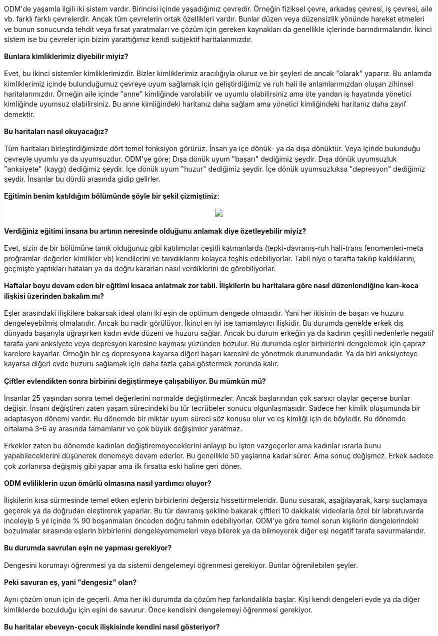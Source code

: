 <p>ODM'de yaşamla ilgili iki sistem vardır. Birincisi içinde yaşadığımız çevredir. Örneğin fiziksel çevre, arkadaş çevresi, iş çevresi, aile vb. farklı farklı çevrelerdir. Ancak tüm çevrelerin ortak özellikleri vardır. Bunlar düzen veya düzensizlik yönünde hareket etmeleri ve bunun sonucunda tehdit veya fırsat yaratmaları ve çözüm için gereken kaynakları da genellikle içlerinde barındırmalarıdır. İkinci sistem ise bu çevreler için bizim yarattığımız kendi subjektif haritalarımızdır. 
<p><b>Bunlara kimliklerimiz diyebilir miyiz?</b>
<p>Evet, bu ikinci sistemler kimliklerimizdir. Bizler kimliklerimiz aracılığıyla oluruz ve bir şeyleri de ancak "olarak" yaparız. Bu anlamda kimliklerimiz içinde bulunduğumuz çevreye uyum sağlamak için geliştirdiğimiz ve ruh hali ile anlamlarımızdan oluşan zihinsel haritalarımızdır. Örneğin aile içinde "anne" kimliğinde varolabilir ve uyumlu olabilirsiniz ama öte yandan iş hayatında yönetici kimliğinde uyumsuz olabilirsiniz. Bu anne kimliğindeki haritanız daha sağlam ama yönetici kimliğindeki haritanız daha zayıf demektir.
<p><b>Bu haritaları nasıl okuyacağız?</b>
<p>Tüm haritaları birleştirdiğimizde dört temel fonksiyon görürüz. İnsan ya içe dönük- ya da dışa dönüktür. Veya içinde bulunduğu çevreyle uyumlu ya da uyumsuzdur. ODM'ye göre; Dışa dönük uyum "başarı" dediğimiz şeydir. Dışa dönük uyumsuzluk "anksiyete" (kaygı) dediğimiz şeydir. İçe dönük uyum "huzur" dediğimiz şeydir. İçe dönük uyumsuzluksa "depresyon" dediğimiz şeydir. İnsanlar bu dördü arasında gidip gelirler. 
<p><b>Eğitimin benim katıldığım bölümünde şöyle bir şekil çizmiştiniz:</b>
<p><p align="center"><img src="http://web.archive.org/web/20120214175324im_/http://medya.zaman.com.tr/2012/02/11/akman01.jpg"/>
<p>
<p><b>Verdiğiniz eğitimi insana bu artının neresinde olduğunu anlamak diye özetleyebilir miyiz?</b>
<p>Evet, sizin de bir bölümüne tanık olduğunuz gibi katılımcılar çeşitli katmanlarda (tepki-davranış-ruh hali-trans fenomenleri-meta proğramlar-değerler-kimlikler vb) kendilerini ve tanıdıklarını kolayca teşhis edebiliyorlar. Tabii niye o tarafta takılıp kaldıklarını, geçmişte yaptıkları hataları ya da doğru kararları nasıl verdiklerini de görebiliyorlar.
<p>
<p><b>Haftalar boyu devam eden bir eğitimi kısaca anlatmak zor tabii. İlişkilerin bu haritalara göre nasıl düzenlendiğine karı-koca ilişkisi üzerinden bakalım mı?</b>
<p>Eşler arasındaki ilişkilere bakarsak ideal olanı iki eşin de optimum dengede olmasıdır. Yani her ikisinin de başarı ve huzuru dengeleyebilmiş olmalarıdır. Ancak bu nadir görülüyor. İkinci en iyi ise tamamlayıcı ilişkidir. Bu durumda genelde erkek dış dünyada başarıyla uğraşırken kadın evde düzeni ve huzuru sağlar. Ancak bu durum erkeğin ya da kadının çeşitli nedenlerle negatif tarafa yani anksiyete veya depresyon karesine kayması yüzünden bozulur. Bu durumda eşler birbirlerini dengelemek için çapraz karelere kayarlar. Örneğin bir eş depresyona kayarsa diğeri başarı karesini de yönetmek durumundadır. Ya da biri anksiyeteye kayarsa diğeri evde huzuru sağlamak için daha fazla çaba göstermek zorunda kalır.
<p><b>Çiftler evlendikten sonra birbirini değiştirmeye çalışabiliyor. Bu mümkün mü? </b>
<p>İnsanlar 25 yaşından sonra temel değerlerini normalde değiştirmezler. Ancak başlarından çok sarsıcı olaylar geçerse bunlar değişir. İnsanı değiştiren zaten yaşam sürecindeki bu tür tecrübeler sonucu olgunlaşmasıdır. Sadece her kimlik oluşumunda bir adaptasyon dönemi vardır. Bu dönemde bir miktar uyum süreci söz konusu olur ve eş kimliği için de böyledir. Bu dönemde ortalama 3-6 ay arasında tamamlanır ve çok büyük değişimler yaratmaz.
<p>Erkekler zaten bu dönemde kadınları değiştiremeyeceklerini anlayıp bu işten vazgeçerler ama kadınlar ısrarla bunu yapabileceklerini düşünerek denemeye devam ederler. Bu genellikle 50 yaşlarına kadar sürer. Ama sonuç değişmez. Erkek sadece çok zorlanırsa değişmiş gibi yapar ama ilk fırsatta eski haline geri döner.
<p><b>ODM evliliklerin uzun ömürlü olmasına nasıl yardımcı oluyor?</b>
<p>İlişkilerin kısa sürmesinde temel etken eşlerin birbirlerini değersiz hissettirmeleridir. Bunu susarak, aşağılayarak, karşı suçlamaya geçerek ya da doğrudan eleştirerek yaparlar. Bu tür davranış şekline bakarak çiftleri 10 dakikalık videolarla özel bir labratuvarda inceleyip 5 yıl içinde % 90 boşanmaları önceden doğru tahmin edebiliyorlar. ODM'ye göre temel sorun kişilerin dengelerindeki bozulmalar sırasında eşlerin birbirlerini dengeleyememeleri veya bilerek ya da bilmeyerek diğer eşi negatif tarafa savurmalarıdır.
<p><b>Bu durumda savrulan eşin ne yapması gerekiyor?</b>
<p>Dengesini korumayı öğrenmesi ya da sistemi dengelemeyi öğrenmesi gerekiyor. Bunlar öğrenilebilen şeyler.
<p><b>Peki savuran eş, yani "dengesiz" olan?</b>
<p>Aynı çözüm onun için de geçerli. Ama her iki durumda da çözüm hep farkındalıkla başlar. Kişi kendi dengeleri evde ya da diğer kimliklerde bozulduğu için eşini de savurur. Önce kendisini dengelemeyi öğrenmesi gerekiyor.
<p><b>Bu haritalar ebeveyn-çocuk ilişkisinde kendini nasıl gösteriyor?</b>